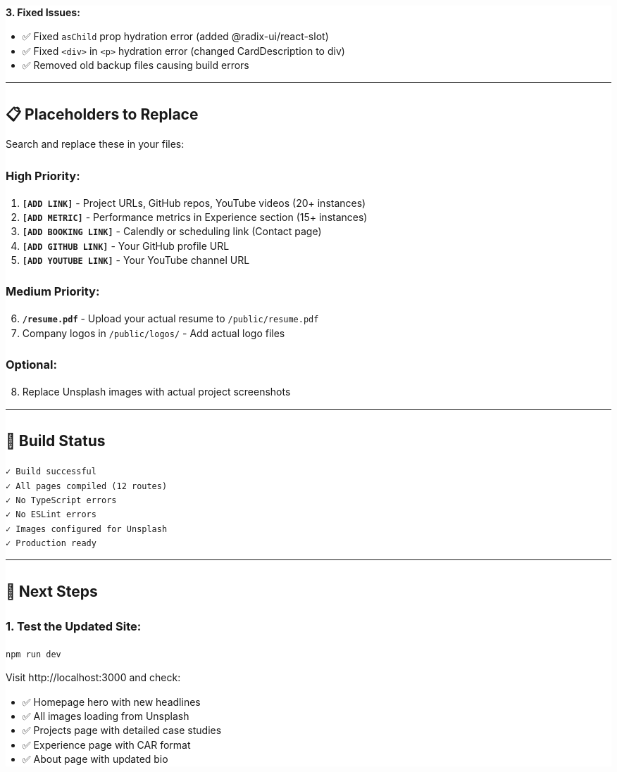 **3. Fixed Issues:**
- ✅ Fixed `asChild` prop hydration error (added @radix-ui/react-slot)
- ✅ Fixed `<div>` in `<p>` hydration error (changed CardDescription to div)
- ✅ Removed old backup files causing build errors

---

## 📋 **Placeholders to Replace**

Search and replace these in your files:

### High Priority:
1. **`[ADD LINK]`** - Project URLs, GitHub repos, YouTube videos (20+ instances)
2. **`[ADD METRIC]`** - Performance metrics in Experience section (15+ instances)
3. **`[ADD BOOKING LINK]`** - Calendly or scheduling link (Contact page)
4. **`[ADD GITHUB LINK]`** - Your GitHub profile URL
5. **`[ADD YOUTUBE LINK]`** - Your YouTube channel URL

### Medium Priority:
6. **`/resume.pdf`** - Upload your actual resume to `/public/resume.pdf`
7. Company logos in `/public/logos/` - Add actual logo files

### Optional:
8. Replace Unsplash images with actual project screenshots

---

## 🎯 **Build Status**

```
✓ Build successful
✓ All pages compiled (12 routes)
✓ No TypeScript errors
✓ No ESLint errors
✓ Images configured for Unsplash
✓ Production ready
```

---

## 🚀 **Next Steps**

### 1. Test the Updated Site:
```bash
npm run dev
```
Visit http://localhost:3000 and check:
- ✅ Homepage hero with new headlines
- ✅ All images loading from Unsplash
- ✅ Projects page with detailed case studies
- ✅ Experience page with CAR format
- ✅ About page with updated bio
